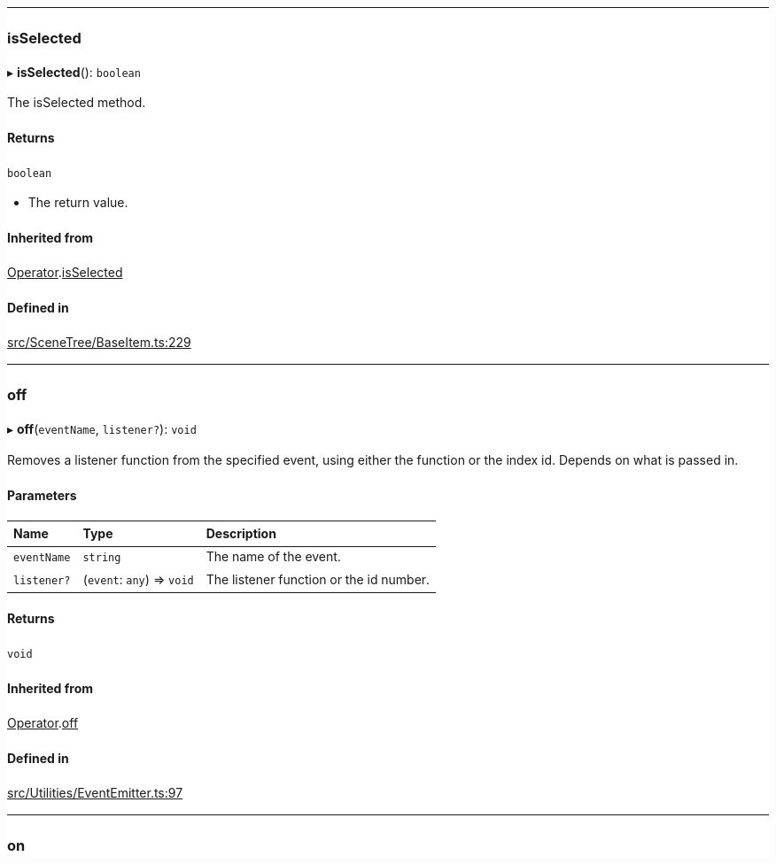 ___

### isSelected

▸ **isSelected**(): `boolean`

The isSelected method.

#### Returns

`boolean`

- The return value.

#### Inherited from

[Operator](SceneTree_Operators_Operator.Operator).[isSelected](SceneTree_Operators_Operator.Operator#isselected)

#### Defined in

[src/SceneTree/BaseItem.ts:229](https://github.com/ZeaInc/zea-engine/blob/bfc726cd6/src/SceneTree/BaseItem.ts#L229)

___

### off

▸ **off**(`eventName`, `listener?`): `void`

Removes a listener function from the specified event, using either the function or the index id. Depends on what is passed in.

#### Parameters

| Name | Type | Description |
| :------ | :------ | :------ |
| `eventName` | `string` | The name of the event. |
| `listener?` | (`event`: `any`) => `void` | The listener function or the id number. |

#### Returns

`void`

#### Inherited from

[Operator](SceneTree_Operators_Operator.Operator).[off](SceneTree_Operators_Operator.Operator#off)

#### Defined in

[src/Utilities/EventEmitter.ts:97](https://github.com/ZeaInc/zea-engine/blob/bfc726cd6/src/Utilities/EventEmitter.ts#L97)

___

### on
